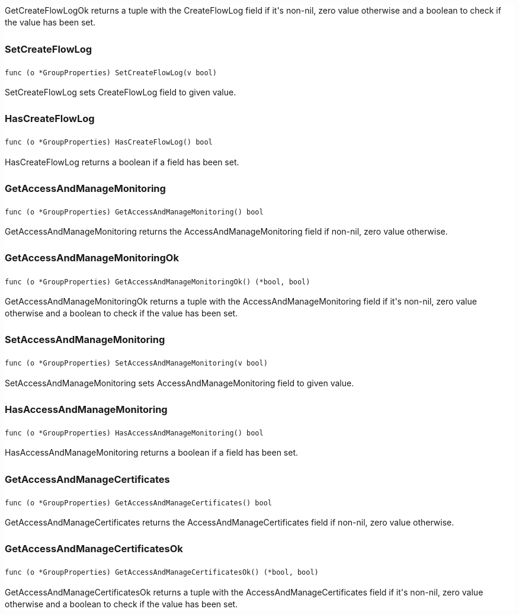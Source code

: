 GetCreateFlowLogOk returns a tuple with the CreateFlowLog field if it's non-nil, zero value otherwise
and a boolean to check if the value has been set.

### SetCreateFlowLog

`func (o *GroupProperties) SetCreateFlowLog(v bool)`

SetCreateFlowLog sets CreateFlowLog field to given value.

### HasCreateFlowLog

`func (o *GroupProperties) HasCreateFlowLog() bool`

HasCreateFlowLog returns a boolean if a field has been set.

### GetAccessAndManageMonitoring

`func (o *GroupProperties) GetAccessAndManageMonitoring() bool`

GetAccessAndManageMonitoring returns the AccessAndManageMonitoring field if non-nil, zero value otherwise.

### GetAccessAndManageMonitoringOk

`func (o *GroupProperties) GetAccessAndManageMonitoringOk() (*bool, bool)`

GetAccessAndManageMonitoringOk returns a tuple with the AccessAndManageMonitoring field if it's non-nil, zero value otherwise
and a boolean to check if the value has been set.

### SetAccessAndManageMonitoring

`func (o *GroupProperties) SetAccessAndManageMonitoring(v bool)`

SetAccessAndManageMonitoring sets AccessAndManageMonitoring field to given value.

### HasAccessAndManageMonitoring

`func (o *GroupProperties) HasAccessAndManageMonitoring() bool`

HasAccessAndManageMonitoring returns a boolean if a field has been set.

### GetAccessAndManageCertificates

`func (o *GroupProperties) GetAccessAndManageCertificates() bool`

GetAccessAndManageCertificates returns the AccessAndManageCertificates field if non-nil, zero value otherwise.

### GetAccessAndManageCertificatesOk

`func (o *GroupProperties) GetAccessAndManageCertificatesOk() (*bool, bool)`

GetAccessAndManageCertificatesOk returns a tuple with the AccessAndManageCertificates field if it's non-nil, zero value otherwise
and a boolean to check if the value has been set.
